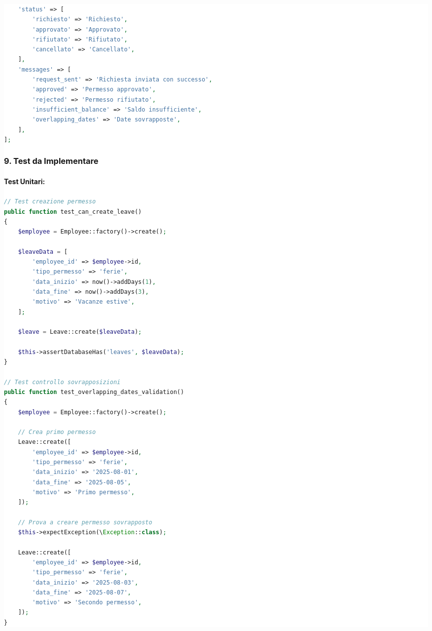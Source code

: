 ```php
    'status' => [
        'richiesto' => 'Richiesto',
        'approvato' => 'Approvato',
        'rifiutato' => 'Rifiutato',
        'cancellato' => 'Cancellato',
    ],
    'messages' => [
        'request_sent' => 'Richiesta inviata con successo',
        'approved' => 'Permesso approvato',
        'rejected' => 'Permesso rifiutato',
        'insufficient_balance' => 'Saldo insufficiente',
        'overlapping_dates' => 'Date sovrapposte',
    ],
];
```

### 9. **Test da Implementare**

#### Test Unitari:
```php
// Test creazione permesso
public function test_can_create_leave()
{
    $employee = Employee::factory()->create();
    
    $leaveData = [
        'employee_id' => $employee->id,
        'tipo_permesso' => 'ferie',
        'data_inizio' => now()->addDays(1),
        'data_fine' => now()->addDays(3),
        'motivo' => 'Vacanze estive',
    ];
    
    $leave = Leave::create($leaveData);
    
    $this->assertDatabaseHas('leaves', $leaveData);
}

// Test controllo sovrapposizioni
public function test_overlapping_dates_validation()
{
    $employee = Employee::factory()->create();
    
    // Crea primo permesso
    Leave::create([
        'employee_id' => $employee->id,
        'tipo_permesso' => 'ferie',
        'data_inizio' => '2025-08-01',
        'data_fine' => '2025-08-05',
        'motivo' => 'Primo permesso',
    ]);
    
    // Prova a creare permesso sovrapposto
    $this->expectException(\Exception::class);
    
    Leave::create([
        'employee_id' => $employee->id,
        'tipo_permesso' => 'ferie',
        'data_inizio' => '2025-08-03',
        'data_fine' => '2025-08-07',
        'motivo' => 'Secondo permesso',
    ]);
}
```